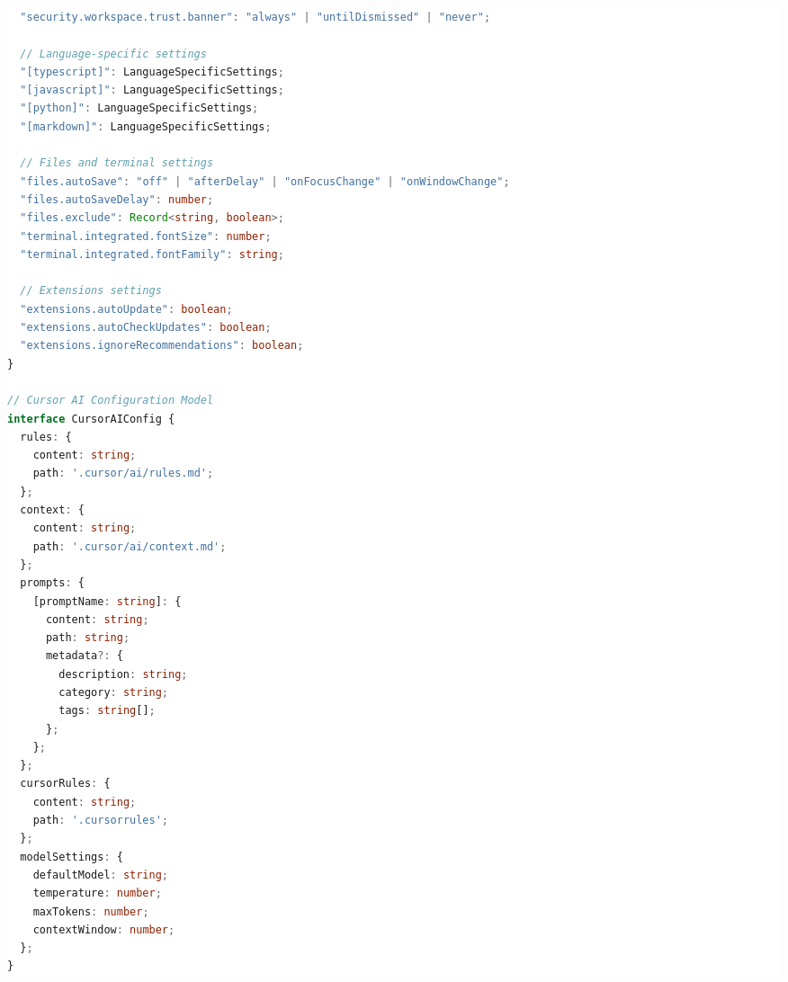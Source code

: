 ```typescript
  "security.workspace.trust.banner": "always" | "untilDismissed" | "never";
  
  // Language-specific settings
  "[typescript]": LanguageSpecificSettings;
  "[javascript]": LanguageSpecificSettings;
  "[python]": LanguageSpecificSettings;
  "[markdown]": LanguageSpecificSettings;
  
  // Files and terminal settings
  "files.autoSave": "off" | "afterDelay" | "onFocusChange" | "onWindowChange";
  "files.autoSaveDelay": number;
  "files.exclude": Record<string, boolean>;
  "terminal.integrated.fontSize": number;
  "terminal.integrated.fontFamily": string;
  
  // Extensions settings
  "extensions.autoUpdate": boolean;
  "extensions.autoCheckUpdates": boolean;
  "extensions.ignoreRecommendations": boolean;
}

// Cursor AI Configuration Model
interface CursorAIConfig {
  rules: {
    content: string;
    path: '.cursor/ai/rules.md';
  };
  context: {
    content: string;
    path: '.cursor/ai/context.md';
  };
  prompts: {
    [promptName: string]: {
      content: string;
      path: string;
      metadata?: {
        description: string;
        category: string;
        tags: string[];
      };
    };
  };
  cursorRules: {
    content: string;
    path: '.cursorrules';
  };
  modelSettings: {
    defaultModel: string;
    temperature: number;
    maxTokens: number;
    contextWindow: number;
  };
}
```
